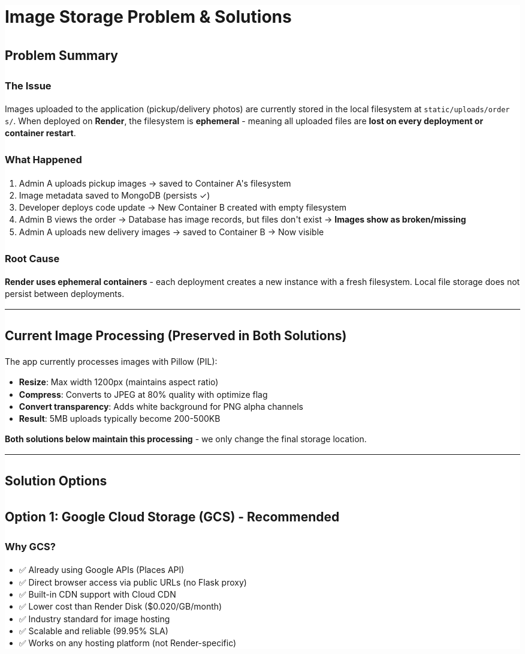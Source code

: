 # Image Storage Problem & Solutions

## Problem Summary

### The Issue
Images uploaded to the application (pickup/delivery photos) are currently stored in the local filesystem at `static/uploads/orders/`. When deployed on **Render**, the filesystem is **ephemeral** - meaning all uploaded files are **lost on every deployment or container restart**.

### What Happened
1. Admin A uploads pickup images → saved to Container A's filesystem
2. Image metadata saved to MongoDB (persists ✓)
3. Developer deploys code update → New Container B created with empty filesystem
4. Admin B views the order → Database has image records, but files don't exist → **Images show as broken/missing**
5. Admin A uploads new delivery images → saved to Container B → Now visible

### Root Cause
**Render uses ephemeral containers** - each deployment creates a new instance with a fresh filesystem. Local file storage does not persist between deployments.

---

## Current Image Processing (Preserved in Both Solutions)

The app currently processes images with Pillow (PIL):
- **Resize**: Max width 1200px (maintains aspect ratio)
- **Compress**: Converts to JPEG at 80% quality with optimize flag
- **Convert transparency**: Adds white background for PNG alpha channels
- **Result**: 5MB uploads typically become 200-500KB

**Both solutions below maintain this processing** - we only change the final storage location.

---

## Solution Options

## Option 1: Google Cloud Storage (GCS) - Recommended

### Why GCS?
- ✅ Already using Google APIs (Places API)
- ✅ Direct browser access via public URLs (no Flask proxy)
- ✅ Built-in CDN support with Cloud CDN
- ✅ Lower cost than Render Disk ($0.020/GB/month)
- ✅ Industry standard for image hosting
- ✅ Scalable and reliable (99.95% SLA)
- ✅ Works on any hosting platform (not Render-specific)
